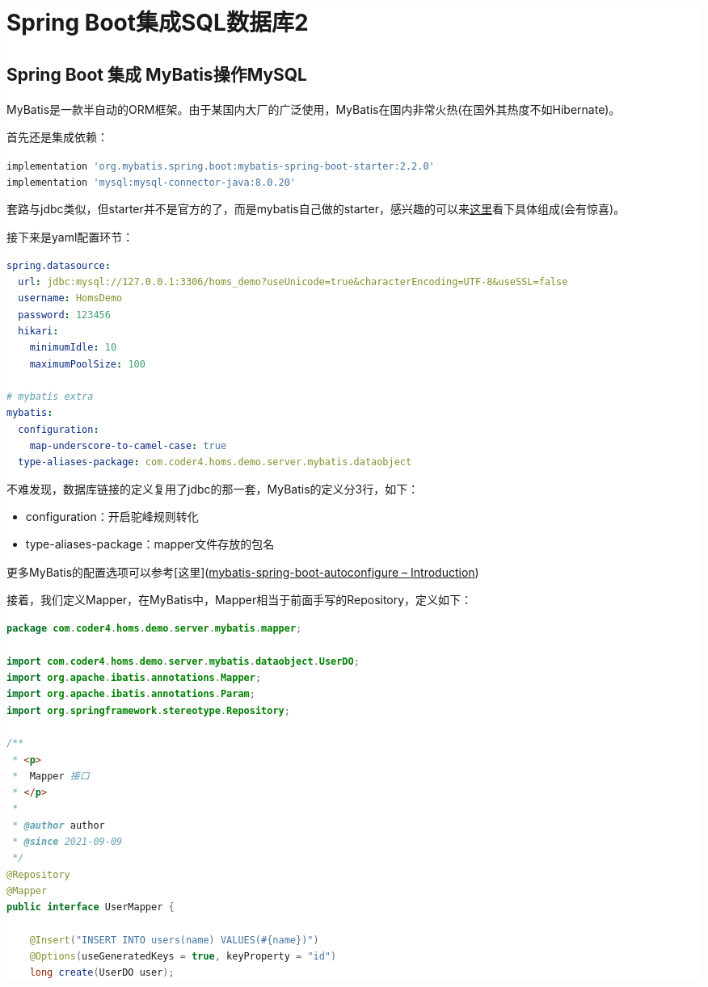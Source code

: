 # Spring Boot集成SQL数据库2

## Spring Boot 集成 MyBatis操作MySQL

MyBatis是一款半自动的ORM框架。由于某国内大厂的广泛使用，MyBatis在国内非常火热(在国外其热度不如Hibernate)。

首先还是集成依赖：

```groovy
implementation 'org.mybatis.spring.boot:mybatis-spring-boot-starter:2.2.0'
implementation 'mysql:mysql-connector-java:8.0.20'
```

套路与jdbc类似，但starter并不是官方的了，而是mybatis自己做的starter，感兴趣的可以来[这里](https://mvnrepository.com/artifact/org.mybatis.spring.boot/mybatis-spring-boot-starter/2.2.0)看下具体组成(会有惊喜)。

接下来是yaml配置环节：

```yaml
spring.datasource:
  url: jdbc:mysql://127.0.0.1:3306/homs_demo?useUnicode=true&characterEncoding=UTF-8&useSSL=false
  username: HomsDemo
  password: 123456
  hikari:
    minimumIdle: 10
    maximumPoolSize: 100

# mybatis extra
mybatis:
  configuration:
    map-underscore-to-camel-case: true
  type-aliases-package: com.coder4.homs.demo.server.mybatis.dataobject
```

不难发现，数据库链接的定义复用了jdbc的那一套，MyBatis的定义分3行，如下：

- configuration：开启驼峰规则转化

- type-aliases-package：mapper文件存放的包名

更多MyBatis的配置选项可以参考[这里]([mybatis-spring-boot-autoconfigure – Introduction](https://mybatis.org/spring-boot-starter/mybatis-spring-boot-autoconfigure/))

接着，我们定义Mapper，在MyBatis中，Mapper相当于前面手写的Repository，定义如下：

```java
package com.coder4.homs.demo.server.mybatis.mapper;

import com.coder4.homs.demo.server.mybatis.dataobject.UserDO;
import org.apache.ibatis.annotations.Mapper;
import org.apache.ibatis.annotations.Param;
import org.springframework.stereotype.Repository;

/**
 * <p>
 *  Mapper 接口
 * </p>
 *
 * @author author
 * @since 2021-09-09
 */
@Repository
@Mapper
public interface UserMapper {

    @Insert("INSERT INTO users(name) VALUES(#{name})")
    @Options(useGeneratedKeys = true, keyProperty = "id")
    long create(UserDO user);
```